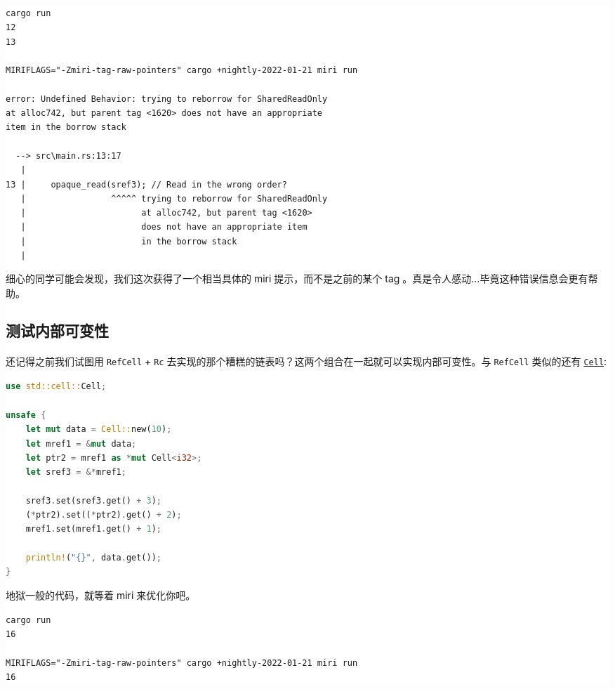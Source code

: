 ```shell
cargo run
12
13

MIRIFLAGS="-Zmiri-tag-raw-pointers" cargo +nightly-2022-01-21 miri run

error: Undefined Behavior: trying to reborrow for SharedReadOnly 
at alloc742, but parent tag <1620> does not have an appropriate 
item in the borrow stack

  --> src\main.rs:13:17
   |
13 |     opaque_read(sref3); // Read in the wrong order?
   |                 ^^^^^ trying to reborrow for SharedReadOnly 
   |                       at alloc742, but parent tag <1620> 
   |                       does not have an appropriate item 
   |                       in the borrow stack
   |
```

细心的同学可能会发现，我们这次获得了一个相当具体的 miri 提示，而不是之前的某个 tag 。真是令人感动...毕竟这种错误信息会更有帮助。

## 测试内部可变性
还记得之前我们试图用 `RefCell` + `Rc` 去实现的那个糟糕的链表吗？这两个组合在一起就可以实现内部可变性。与 `RefCell` 类似的还有 [`Cell`](https://course.rs/advance/smart-pointer/cell-refcell.html#cell):
```rust
use std::cell::Cell;

unsafe {
    let mut data = Cell::new(10);
    let mref1 = &mut data;
    let ptr2 = mref1 as *mut Cell<i32>;
    let sref3 = &*mref1;

    sref3.set(sref3.get() + 3);
    (*ptr2).set((*ptr2).get() + 2);
    mref1.set(mref1.get() + 1);

    println!("{}", data.get());
}
```

地狱一般的代码，就等着 miri 来优化你吧。

```shell
cargo run
16

MIRIFLAGS="-Zmiri-tag-raw-pointers" cargo +nightly-2022-01-21 miri run
16
```

